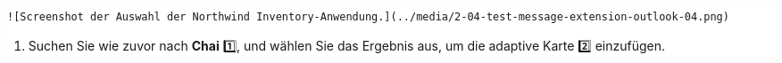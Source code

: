     ![Screenshot der Auswahl der Northwind Inventory-Anwendung.](../media/2-04-test-message-extension-outlook-04.png)

1. Suchen Sie wie zuvor nach **Chai** 1️⃣, und wählen Sie das Ergebnis aus, um die adaptive Karte 2️⃣ einzufügen.
